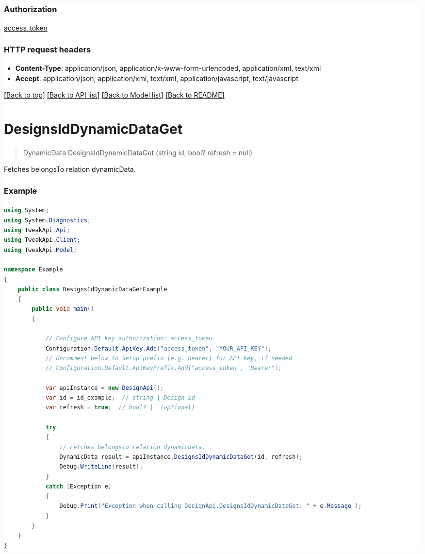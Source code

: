 ### Authorization

[access_token](../README.md#access_token)

### HTTP request headers

 - **Content-Type**: application/json, application/x-www-form-urlencoded, application/xml, text/xml
 - **Accept**: application/json, application/xml, text/xml, application/javascript, text/javascript

[[Back to top]](#) [[Back to API list]](../README.md#documentation-for-api-endpoints) [[Back to Model list]](../README.md#documentation-for-models) [[Back to README]](../README.md)

<a name="designsiddynamicdataget"></a>
# **DesignsIdDynamicDataGet**
> DynamicData DesignsIdDynamicDataGet (string id, bool? refresh = null)

Fetches belongsTo relation dynamicData.

### Example
```csharp
using System;
using System.Diagnostics;
using TweakApi.Api;
using TweakApi.Client;
using TweakApi.Model;

namespace Example
{
    public class DesignsIdDynamicDataGetExample
    {
        public void main()
        {
            
            // Configure API key authorization: access_token
            Configuration.Default.ApiKey.Add("access_token", "YOUR_API_KEY");
            // Uncomment below to setup prefix (e.g. Bearer) for API key, if needed
            // Configuration.Default.ApiKeyPrefix.Add("access_token", "Bearer");

            var apiInstance = new DesignApi();
            var id = id_example;  // string | Design id
            var refresh = true;  // bool? |  (optional) 

            try
            {
                // Fetches belongsTo relation dynamicData.
                DynamicData result = apiInstance.DesignsIdDynamicDataGet(id, refresh);
                Debug.WriteLine(result);
            }
            catch (Exception e)
            {
                Debug.Print("Exception when calling DesignApi.DesignsIdDynamicDataGet: " + e.Message );
            }
        }
    }
}
```
